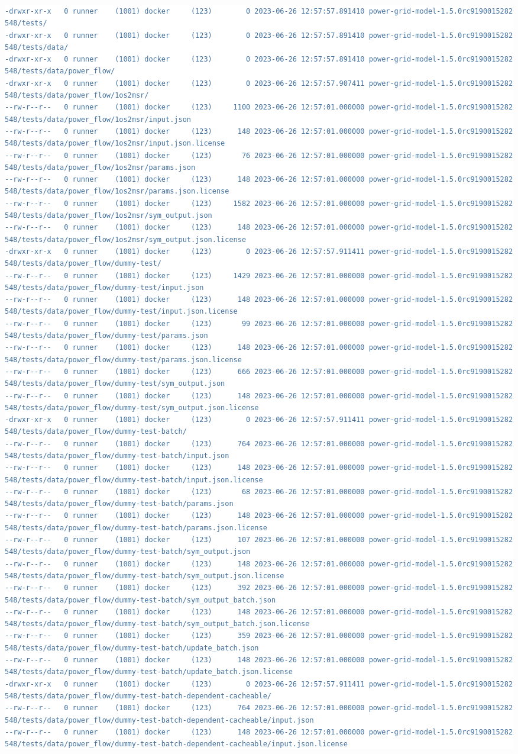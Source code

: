 ```diff
-drwxr-xr-x   0 runner    (1001) docker     (123)        0 2023-06-26 12:57:57.891410 power-grid-model-1.5.0rc9190015282548/tests/
-drwxr-xr-x   0 runner    (1001) docker     (123)        0 2023-06-26 12:57:57.891410 power-grid-model-1.5.0rc9190015282548/tests/data/
-drwxr-xr-x   0 runner    (1001) docker     (123)        0 2023-06-26 12:57:57.891410 power-grid-model-1.5.0rc9190015282548/tests/data/power_flow/
-drwxr-xr-x   0 runner    (1001) docker     (123)        0 2023-06-26 12:57:57.907411 power-grid-model-1.5.0rc9190015282548/tests/data/power_flow/1os2msr/
--rw-r--r--   0 runner    (1001) docker     (123)     1100 2023-06-26 12:57:01.000000 power-grid-model-1.5.0rc9190015282548/tests/data/power_flow/1os2msr/input.json
--rw-r--r--   0 runner    (1001) docker     (123)      148 2023-06-26 12:57:01.000000 power-grid-model-1.5.0rc9190015282548/tests/data/power_flow/1os2msr/input.json.license
--rw-r--r--   0 runner    (1001) docker     (123)       76 2023-06-26 12:57:01.000000 power-grid-model-1.5.0rc9190015282548/tests/data/power_flow/1os2msr/params.json
--rw-r--r--   0 runner    (1001) docker     (123)      148 2023-06-26 12:57:01.000000 power-grid-model-1.5.0rc9190015282548/tests/data/power_flow/1os2msr/params.json.license
--rw-r--r--   0 runner    (1001) docker     (123)     1582 2023-06-26 12:57:01.000000 power-grid-model-1.5.0rc9190015282548/tests/data/power_flow/1os2msr/sym_output.json
--rw-r--r--   0 runner    (1001) docker     (123)      148 2023-06-26 12:57:01.000000 power-grid-model-1.5.0rc9190015282548/tests/data/power_flow/1os2msr/sym_output.json.license
-drwxr-xr-x   0 runner    (1001) docker     (123)        0 2023-06-26 12:57:57.911411 power-grid-model-1.5.0rc9190015282548/tests/data/power_flow/dummy-test/
--rw-r--r--   0 runner    (1001) docker     (123)     1429 2023-06-26 12:57:01.000000 power-grid-model-1.5.0rc9190015282548/tests/data/power_flow/dummy-test/input.json
--rw-r--r--   0 runner    (1001) docker     (123)      148 2023-06-26 12:57:01.000000 power-grid-model-1.5.0rc9190015282548/tests/data/power_flow/dummy-test/input.json.license
--rw-r--r--   0 runner    (1001) docker     (123)       99 2023-06-26 12:57:01.000000 power-grid-model-1.5.0rc9190015282548/tests/data/power_flow/dummy-test/params.json
--rw-r--r--   0 runner    (1001) docker     (123)      148 2023-06-26 12:57:01.000000 power-grid-model-1.5.0rc9190015282548/tests/data/power_flow/dummy-test/params.json.license
--rw-r--r--   0 runner    (1001) docker     (123)      666 2023-06-26 12:57:01.000000 power-grid-model-1.5.0rc9190015282548/tests/data/power_flow/dummy-test/sym_output.json
--rw-r--r--   0 runner    (1001) docker     (123)      148 2023-06-26 12:57:01.000000 power-grid-model-1.5.0rc9190015282548/tests/data/power_flow/dummy-test/sym_output.json.license
-drwxr-xr-x   0 runner    (1001) docker     (123)        0 2023-06-26 12:57:57.911411 power-grid-model-1.5.0rc9190015282548/tests/data/power_flow/dummy-test-batch/
--rw-r--r--   0 runner    (1001) docker     (123)      764 2023-06-26 12:57:01.000000 power-grid-model-1.5.0rc9190015282548/tests/data/power_flow/dummy-test-batch/input.json
--rw-r--r--   0 runner    (1001) docker     (123)      148 2023-06-26 12:57:01.000000 power-grid-model-1.5.0rc9190015282548/tests/data/power_flow/dummy-test-batch/input.json.license
--rw-r--r--   0 runner    (1001) docker     (123)       68 2023-06-26 12:57:01.000000 power-grid-model-1.5.0rc9190015282548/tests/data/power_flow/dummy-test-batch/params.json
--rw-r--r--   0 runner    (1001) docker     (123)      148 2023-06-26 12:57:01.000000 power-grid-model-1.5.0rc9190015282548/tests/data/power_flow/dummy-test-batch/params.json.license
--rw-r--r--   0 runner    (1001) docker     (123)      107 2023-06-26 12:57:01.000000 power-grid-model-1.5.0rc9190015282548/tests/data/power_flow/dummy-test-batch/sym_output.json
--rw-r--r--   0 runner    (1001) docker     (123)      148 2023-06-26 12:57:01.000000 power-grid-model-1.5.0rc9190015282548/tests/data/power_flow/dummy-test-batch/sym_output.json.license
--rw-r--r--   0 runner    (1001) docker     (123)      392 2023-06-26 12:57:01.000000 power-grid-model-1.5.0rc9190015282548/tests/data/power_flow/dummy-test-batch/sym_output_batch.json
--rw-r--r--   0 runner    (1001) docker     (123)      148 2023-06-26 12:57:01.000000 power-grid-model-1.5.0rc9190015282548/tests/data/power_flow/dummy-test-batch/sym_output_batch.json.license
--rw-r--r--   0 runner    (1001) docker     (123)      359 2023-06-26 12:57:01.000000 power-grid-model-1.5.0rc9190015282548/tests/data/power_flow/dummy-test-batch/update_batch.json
--rw-r--r--   0 runner    (1001) docker     (123)      148 2023-06-26 12:57:01.000000 power-grid-model-1.5.0rc9190015282548/tests/data/power_flow/dummy-test-batch/update_batch.json.license
-drwxr-xr-x   0 runner    (1001) docker     (123)        0 2023-06-26 12:57:57.911411 power-grid-model-1.5.0rc9190015282548/tests/data/power_flow/dummy-test-batch-dependent-cacheable/
--rw-r--r--   0 runner    (1001) docker     (123)      764 2023-06-26 12:57:01.000000 power-grid-model-1.5.0rc9190015282548/tests/data/power_flow/dummy-test-batch-dependent-cacheable/input.json
--rw-r--r--   0 runner    (1001) docker     (123)      148 2023-06-26 12:57:01.000000 power-grid-model-1.5.0rc9190015282548/tests/data/power_flow/dummy-test-batch-dependent-cacheable/input.json.license
```